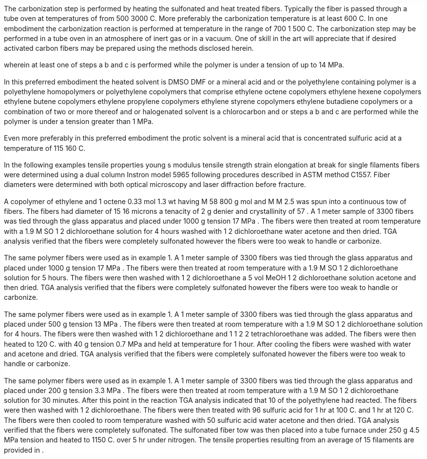 The carbonization step is performed by heating the sulfonated and heat treated fibers. Typically the fiber is passed through a tube oven at temperatures of from 500 3000 C. More preferably the carbonization temperature is at least 600 C. In one embodiment the carbonization reaction is performed at temperature in the range of 700 1 500 C. The carbonization step may be performed in a tube oven in an atmosphere of inert gas or in a vacuum. One of skill in the art will appreciate that if desired activated carbon fibers may be prepared using the methods disclosed herein.

wherein at least one of steps a b and c is performed while the polymer is under a tension of up to 14 MPa.

In this preferred embodiment the heated solvent is DMSO DMF or a mineral acid and or the polyethylene containing polymer is a polyethylene homopolymers or polyethylene copolymers that comprise ethylene octene copolymers ethylene hexene copolymers ethylene butene copolymers ethylene propylene copolymers ethylene styrene copolymers ethylene butadiene copolymers or a combination of two or more thereof and or halogenated solvent is a chlorocarbon and or steps a b and c are performed while the polymer is under a tension greater than 1 MPa.

Even more preferably in this preferred embodiment the protic solvent is a mineral acid that is concentrated sulfuric acid at a temperature of 115 160 C.

In the following examples tensile properties young s modulus tensile strength strain elongation at break for single filaments fibers were determined using a dual column Instron model 5965 following procedures described in ASTM method C1557. Fiber diameters were determined with both optical microscopy and laser diffraction before fracture.

A copolymer of ethylene and 1 octene 0.33 mol 1.3 wt having M 58 800 g mol and M M 2.5 was spun into a continuous tow of fibers. The fibers had diameter of 15 16 microns a tenacity of 2 g denier and crystallinity of 57 . A 1 meter sample of 3300 fibers was tied through the glass apparatus and placed under 1000 g tension 17 MPa . The fibers were then treated at room temperature with a 1.9 M SO 1 2 dichloroethane solution for 4 hours washed with 1 2 dichloroethane water acetone and then dried. TGA analysis verified that the fibers were completely sulfonated however the fibers were too weak to handle or carbonize.

The same polymer fibers were used as in example 1. A 1 meter sample of 3300 fibers was tied through the glass apparatus and placed under 1000 g tension 17 MPa . The fibers were then treated at room temperature with a 1.9 M SO 1 2 dichloroethane solution for 5 hours. The fibers were then washed with 1 2 dichloroethane a 5 vol MeOH 1 2 dichloroethane solution acetone and then dried. TGA analysis verified that the fibers were completely sulfonated however the fibers were too weak to handle or carbonize.

The same polymer fibers were used as in example 1. A 1 meter sample of 3300 fibers was tied through the glass apparatus and placed under 500 g tension 13 MPa . The fibers were then treated at room temperature with a 1.9 M SO 1 2 dichloroethane solution for 4 hours. The fibers were then washed with 1 2 dichloroethane and 1 1 2 2 tetrachloroethane was added. The fibers were then heated to 120 C. with 40 g tension 0.7 MPa and held at temperature for 1 hour. After cooling the fibers were washed with water and acetone and dried. TGA analysis verified that the fibers were completely sulfonated however the fibers were too weak to handle or carbonize.

The same polymer fibers were used as in example 1. A 1 meter sample of 3300 fibers was tied through the glass apparatus and placed under 200 g tension 3.3 MPa . The fibers were then treated at room temperature with a 1.9 M SO 1 2 dichloroethane solution for 30 minutes. After this point in the reaction TGA analysis indicated that 10 of the polyethylene had reacted. The fibers were then washed with 1 2 dichloroethane. The fibers were then treated with 96 sulfuric acid for 1 hr at 100 C. and 1 hr at 120 C. The fibers were then cooled to room temperature washed with 50 sulfuric acid water acetone and then dried. TGA analysis verified that the fibers were completely sulfonated. The sulfonated fiber tow was then placed into a tube furnace under 250 g 4.5 MPa tension and heated to 1150 C. over 5 hr under nitrogen. The tensile properties resulting from an average of 15 filaments are provided in .

